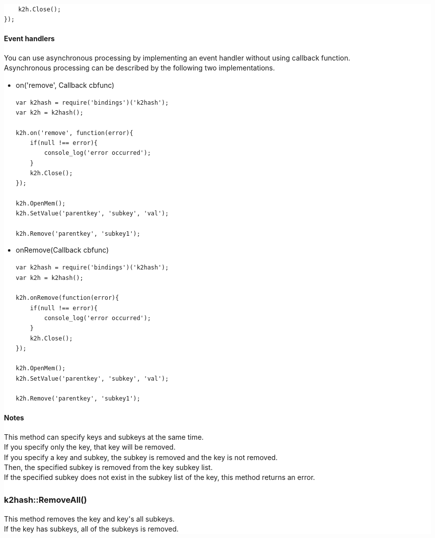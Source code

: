   ```
      k2h.Close();
  });
  ```

#### Event handlers
You can use asynchronous processing by implementing an event handler without using callback function.  
Asynchronous processing can be described by the following two implementations.
- on('remove', Callback cbfunc)  
  ```
  var k2hash = require('bindings')('k2hash');
  var k2h = k2hash();
  
  k2h.on('remove', function(error){
      if(null !== error){
          console_log('error occurred');
      }
      k2h.Close();
  });
  
  k2h.OpenMem();
  k2h.SetValue('parentkey', 'subkey', 'val');
  
  k2h.Remove('parentkey', 'subkey1');
  ```
- onRemove(Callback cbfunc)  
  ```
  var k2hash = require('bindings')('k2hash');
  var k2h = k2hash();
  
  k2h.onRemove(function(error){
      if(null !== error){
          console_log('error occurred');
      }
      k2h.Close();
  });
  
  k2h.OpenMem();
  k2h.SetValue('parentkey', 'subkey', 'val');
  
  k2h.Remove('parentkey', 'subkey1');
  ```

#### Notes
This method can specify keys and subkeys at the same time.  
If you specify only the key, that key will be removed.  
If you specify a key and subkey, the subkey is removed and the key is not removed.  
Then, the specified subkey is removed from the key subkey list.  
If the specified subkey does not exist in the subkey list of the key, this method returns an error.

### <a name="K2HASH-REMOVEALL"> k2hash::RemoveAll()
This method removes the key and key's all subkeys.  
If the key has subkeys, all of the subkeys is removed.
